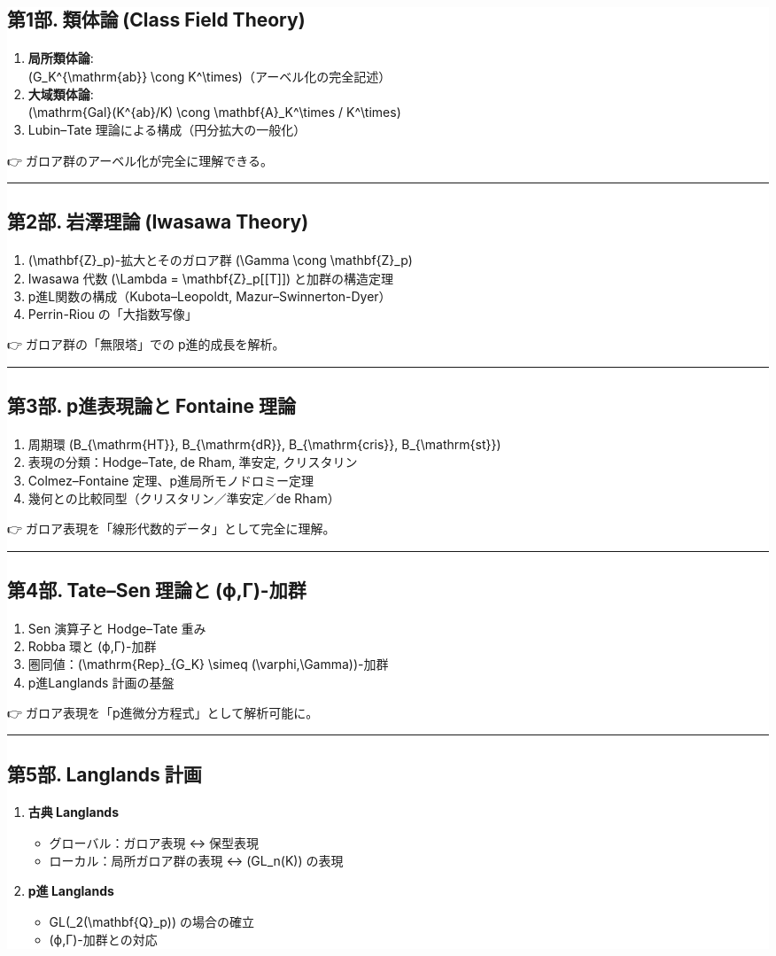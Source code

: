 
## 第1部. 類体論 (Class Field Theory)
1. **局所類体論**:  
   \(G_K^{\mathrm{ab}} \cong K^\times\)（アーベル化の完全記述）  
2. **大域類体論**:  
   \(\mathrm{Gal}(K^{ab}/K) \cong \mathbf{A}_K^\times / K^\times\)  
3. Lubin–Tate 理論による構成（円分拡大の一般化）  

👉 ガロア群のアーベル化が完全に理解できる。  

---

## 第2部. 岩澤理論 (Iwasawa Theory)
1. \(\mathbf{Z}_p\)-拡大とそのガロア群 \(\Gamma \cong \mathbf{Z}_p\)  
2. Iwasawa 代数 \(\Lambda = \mathbf{Z}_p[[T]]\) と加群の構造定理  
3. p進L関数の構成（Kubota–Leopoldt, Mazur–Swinnerton-Dyer）  
4. Perrin-Riou の「大指数写像」  

👉 ガロア群の「無限塔」での p進的成長を解析。  

---

## 第3部. p進表現論と Fontaine 理論
1. 周期環 \(B_{\mathrm{HT}}, B_{\mathrm{dR}}, B_{\mathrm{cris}}, B_{\mathrm{st}}\)  
2. 表現の分類：Hodge–Tate, de Rham, 準安定, クリスタリン  
3. Colmez–Fontaine 定理、p進局所モノドロミー定理  
4. 幾何との比較同型（クリスタリン／準安定／de Rham）  

👉 ガロア表現を「線形代数的データ」として完全に理解。  

---

## 第4部. Tate–Sen 理論と (ϕ,Γ)-加群
1. Sen 演算子と Hodge–Tate 重み  
2. Robba 環と (ϕ,Γ)-加群  
3. 圏同値：\(\mathrm{Rep}_{G_K} \simeq (\varphi,\Gamma)\)-加群  
4. p進Langlands 計画の基盤  

👉 ガロア表現を「p進微分方程式」として解析可能に。  

---

## 第5部. Langlands 計画
1. **古典 Langlands**  
   - グローバル：ガロア表現 ↔ 保型表現  
   - ローカル：局所ガロア群の表現 ↔ \(GL_n(K)\) の表現  

2. **p進 Langlands**  
   - GL\(_2(\mathbf{Q}_p)\) の場合の確立  
   - (ϕ,Γ)-加群との対応  
